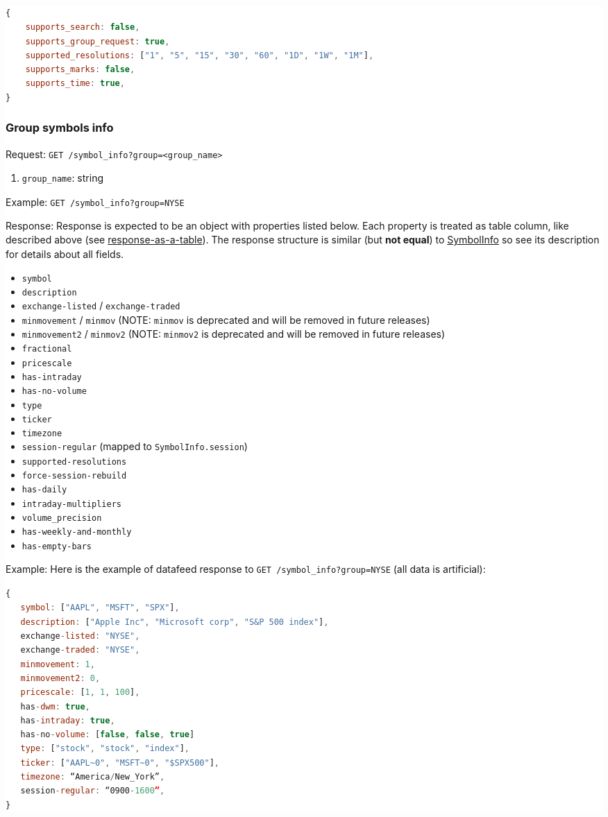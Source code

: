 ```javascript
{
    supports_search: false,
    supports_group_request: true,
    supported_resolutions: ["1", "5", "15", "30", "60", "1D", "1W", "1M"],
    supports_marks: false,
    supports_time: true,
}
```

### Group symbols info

Request: `GET /symbol_info?group=<group_name>`

1. `group_name`: string

Example: `GET /symbol_info?group=NYSE`

Response: Response is expected to be an object with properties listed below.
Each property is treated as table column, like described above (see [response-as-a-table](UDF#response-as-a-table-concept)).
The response structure is similar (but **not equal**) to [SymbolInfo](Symbology#symbolinfo-structure) so see its description for details about all fields.

* `symbol`
* `description`
* `exchange-listed` / `exchange-traded`
* `minmovement` / `minmov` (NOTE: `minmov` is deprecated and will be removed in future releases)
* `minmovement2` / `minmov2` (NOTE: `minmov2` is deprecated and will be removed in future releases)
* `fractional`
* `pricescale`
* `has-intraday`
* `has-no-volume`
* `type`
* `ticker`
* `timezone`
* `session-regular` (mapped to `SymbolInfo.session`)
* `supported-resolutions`
* `force-session-rebuild`
* `has-daily`
* `intraday-multipliers`
* `volume_precision`
* `has-weekly-and-monthly`
* `has-empty-bars`

Example: Here is the example of datafeed response to `GET /symbol_info?group=NYSE` (all data is artificial):

```javascript
{
   symbol: ["AAPL", "MSFT", "SPX"],
   description: ["Apple Inc", "Microsoft corp", "S&P 500 index"],
   exchange-listed: "NYSE",
   exchange-traded: "NYSE",
   minmovement: 1,
   minmovement2: 0,
   pricescale: [1, 1, 100],
   has-dwm: true,
   has-intraday: true,
   has-no-volume: [false, false, true]
   type: ["stock", "stock", "index"],
   ticker: ["AAPL~0", "MSFT~0", "$SPX500"],
   timezone: “America/New_York”,
   session-regular: “0900-1600”,
}
```
